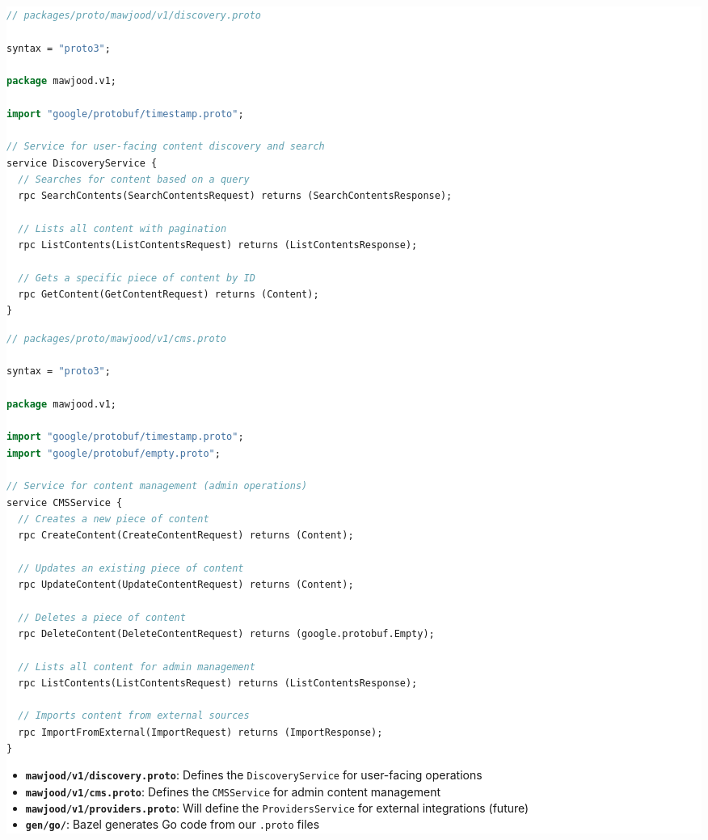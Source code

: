 ```proto
// packages/proto/mawjood/v1/discovery.proto

syntax = "proto3";

package mawjood.v1;

import "google/protobuf/timestamp.proto";

// Service for user-facing content discovery and search
service DiscoveryService {
  // Searches for content based on a query
  rpc SearchContents(SearchContentsRequest) returns (SearchContentsResponse);
  
  // Lists all content with pagination
  rpc ListContents(ListContentsRequest) returns (ListContentsResponse);
  
  // Gets a specific piece of content by ID
  rpc GetContent(GetContentRequest) returns (Content);
}
```

```proto
// packages/proto/mawjood/v1/cms.proto

syntax = "proto3";

package mawjood.v1;

import "google/protobuf/timestamp.proto";
import "google/protobuf/empty.proto";

// Service for content management (admin operations)
service CMSService {
  // Creates a new piece of content
  rpc CreateContent(CreateContentRequest) returns (Content);
  
  // Updates an existing piece of content
  rpc UpdateContent(UpdateContentRequest) returns (Content);
  
  // Deletes a piece of content
  rpc DeleteContent(DeleteContentRequest) returns (google.protobuf.Empty);
  
  // Lists all content for admin management
  rpc ListContents(ListContentsRequest) returns (ListContentsResponse);
  
  // Imports content from external sources
  rpc ImportFromExternal(ImportRequest) returns (ImportResponse);
}
```

-   **`mawjood/v1/discovery.proto`**: Defines the `DiscoveryService` for user-facing operations
-   **`mawjood/v1/cms.proto`**: Defines the `CMSService` for admin content management
-   **`mawjood/v1/providers.proto`**: Will define the `ProvidersService` for external integrations (future)
-   **`gen/go/`**: Bazel generates Go code from our `.proto` files

